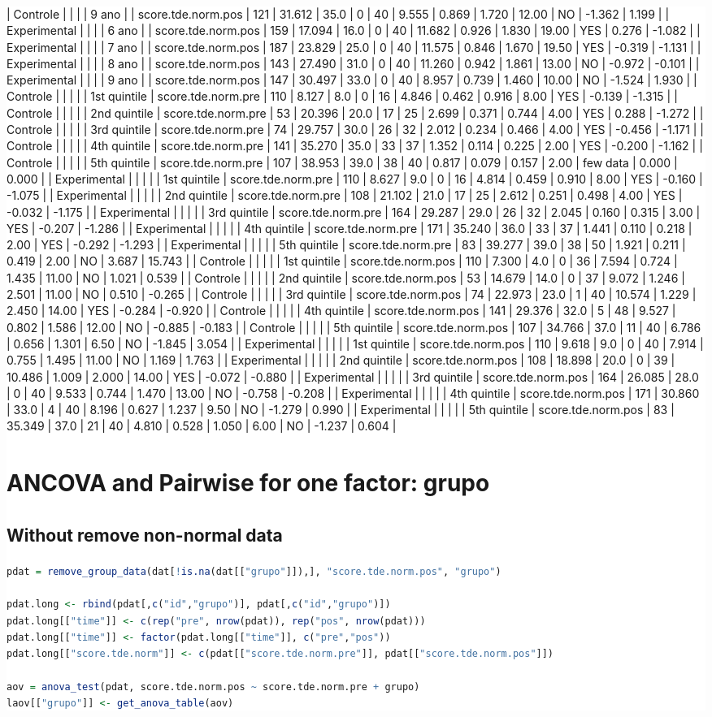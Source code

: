 | Controle     |      |        |          | 9 ano |                         | score.tde.norm.pos |  121 | 31.612 |   35.0 |   0 |  40 |  9.555 | 0.869 | 1.720 | 12.00 | NO       |   -1.362 |    1.199 |
| Experimental |      |        |          | 6 ano |                         | score.tde.norm.pos |  159 | 17.094 |   16.0 |   0 |  40 | 11.682 | 0.926 | 1.830 | 19.00 | YES      |    0.276 |   -1.082 |
| Experimental |      |        |          | 7 ano |                         | score.tde.norm.pos |  187 | 23.829 |   25.0 |   0 |  40 | 11.575 | 0.846 | 1.670 | 19.50 | YES      |   -0.319 |   -1.131 |
| Experimental |      |        |          | 8 ano |                         | score.tde.norm.pos |  143 | 27.490 |   31.0 |   0 |  40 | 11.260 | 0.942 | 1.861 | 13.00 | NO       |   -0.972 |   -0.101 |
| Experimental |      |        |          | 9 ano |                         | score.tde.norm.pos |  147 | 30.497 |   33.0 |   0 |  40 |  8.957 | 0.739 | 1.460 | 10.00 | NO       |   -1.524 |    1.930 |
| Controle     |      |        |          |       | 1st quintile            | score.tde.norm.pre |  110 |  8.127 |    8.0 |   0 |  16 |  4.846 | 0.462 | 0.916 |  8.00 | YES      |   -0.139 |   -1.315 |
| Controle     |      |        |          |       | 2nd quintile            | score.tde.norm.pre |   53 | 20.396 |   20.0 |  17 |  25 |  2.699 | 0.371 | 0.744 |  4.00 | YES      |    0.288 |   -1.272 |
| Controle     |      |        |          |       | 3rd quintile            | score.tde.norm.pre |   74 | 29.757 |   30.0 |  26 |  32 |  2.012 | 0.234 | 0.466 |  4.00 | YES      |   -0.456 |   -1.171 |
| Controle     |      |        |          |       | 4th quintile            | score.tde.norm.pre |  141 | 35.270 |   35.0 |  33 |  37 |  1.352 | 0.114 | 0.225 |  2.00 | YES      |   -0.200 |   -1.162 |
| Controle     |      |        |          |       | 5th quintile            | score.tde.norm.pre |  107 | 38.953 |   39.0 |  38 |  40 |  0.817 | 0.079 | 0.157 |  2.00 | few data |    0.000 |    0.000 |
| Experimental |      |        |          |       | 1st quintile            | score.tde.norm.pre |  110 |  8.627 |    9.0 |   0 |  16 |  4.814 | 0.459 | 0.910 |  8.00 | YES      |   -0.160 |   -1.075 |
| Experimental |      |        |          |       | 2nd quintile            | score.tde.norm.pre |  108 | 21.102 |   21.0 |  17 |  25 |  2.612 | 0.251 | 0.498 |  4.00 | YES      |   -0.032 |   -1.175 |
| Experimental |      |        |          |       | 3rd quintile            | score.tde.norm.pre |  164 | 29.287 |   29.0 |  26 |  32 |  2.045 | 0.160 | 0.315 |  3.00 | YES      |   -0.207 |   -1.286 |
| Experimental |      |        |          |       | 4th quintile            | score.tde.norm.pre |  171 | 35.240 |   36.0 |  33 |  37 |  1.441 | 0.110 | 0.218 |  2.00 | YES      |   -0.292 |   -1.293 |
| Experimental |      |        |          |       | 5th quintile            | score.tde.norm.pre |   83 | 39.277 |   39.0 |  38 |  50 |  1.921 | 0.211 | 0.419 |  2.00 | NO       |    3.687 |   15.743 |
| Controle     |      |        |          |       | 1st quintile            | score.tde.norm.pos |  110 |  7.300 |    4.0 |   0 |  36 |  7.594 | 0.724 | 1.435 | 11.00 | NO       |    1.021 |    0.539 |
| Controle     |      |        |          |       | 2nd quintile            | score.tde.norm.pos |   53 | 14.679 |   14.0 |   0 |  37 |  9.072 | 1.246 | 2.501 | 11.00 | NO       |    0.510 |   -0.265 |
| Controle     |      |        |          |       | 3rd quintile            | score.tde.norm.pos |   74 | 22.973 |   23.0 |   1 |  40 | 10.574 | 1.229 | 2.450 | 14.00 | YES      |   -0.284 |   -0.920 |
| Controle     |      |        |          |       | 4th quintile            | score.tde.norm.pos |  141 | 29.376 |   32.0 |   5 |  48 |  9.527 | 0.802 | 1.586 | 12.00 | NO       |   -0.885 |   -0.183 |
| Controle     |      |        |          |       | 5th quintile            | score.tde.norm.pos |  107 | 34.766 |   37.0 |  11 |  40 |  6.786 | 0.656 | 1.301 |  6.50 | NO       |   -1.845 |    3.054 |
| Experimental |      |        |          |       | 1st quintile            | score.tde.norm.pos |  110 |  9.618 |    9.0 |   0 |  40 |  7.914 | 0.755 | 1.495 | 11.00 | NO       |    1.169 |    1.763 |
| Experimental |      |        |          |       | 2nd quintile            | score.tde.norm.pos |  108 | 18.898 |   20.0 |   0 |  39 | 10.486 | 1.009 | 2.000 | 14.00 | YES      |   -0.072 |   -0.880 |
| Experimental |      |        |          |       | 3rd quintile            | score.tde.norm.pos |  164 | 26.085 |   28.0 |   0 |  40 |  9.533 | 0.744 | 1.470 | 13.00 | NO       |   -0.758 |   -0.208 |
| Experimental |      |        |          |       | 4th quintile            | score.tde.norm.pos |  171 | 30.860 |   33.0 |   4 |  40 |  8.196 | 0.627 | 1.237 |  9.50 | NO       |   -1.279 |    0.990 |
| Experimental |      |        |          |       | 5th quintile            | score.tde.norm.pos |   83 | 35.349 |   37.0 |  21 |  40 |  4.810 | 0.528 | 1.050 |  6.00 | NO       |   -1.237 |    0.604 |

# ANCOVA and Pairwise for one factor: **grupo**

## Without remove non-normal data

``` r
pdat = remove_group_data(dat[!is.na(dat[["grupo"]]),], "score.tde.norm.pos", "grupo")

pdat.long <- rbind(pdat[,c("id","grupo")], pdat[,c("id","grupo")])
pdat.long[["time"]] <- c(rep("pre", nrow(pdat)), rep("pos", nrow(pdat)))
pdat.long[["time"]] <- factor(pdat.long[["time"]], c("pre","pos"))
pdat.long[["score.tde.norm"]] <- c(pdat[["score.tde.norm.pre"]], pdat[["score.tde.norm.pos"]])

aov = anova_test(pdat, score.tde.norm.pos ~ score.tde.norm.pre + grupo)
laov[["grupo"]] <- get_anova_table(aov)
```
